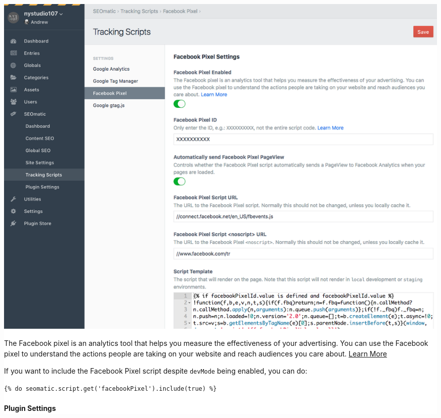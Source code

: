 ![Screenshot](resources/screenshots/seomatic-tracking-fb.png)

The Facebook pixel is an analytics tool that helps you measure the effectiveness of your advertising. You can use the Facebook pixel to understand the actions people are taking on your website and reach audiences you care about. [Learn More](https://www.facebook.com/business/help/651294705016616)

If you want to include the Facebook Pixel script despite `devMode` being enabled, you can do:

```twig
{% do seomatic.script.get('facebookPixel').include(true) %}
```

#### Plugin Settings
